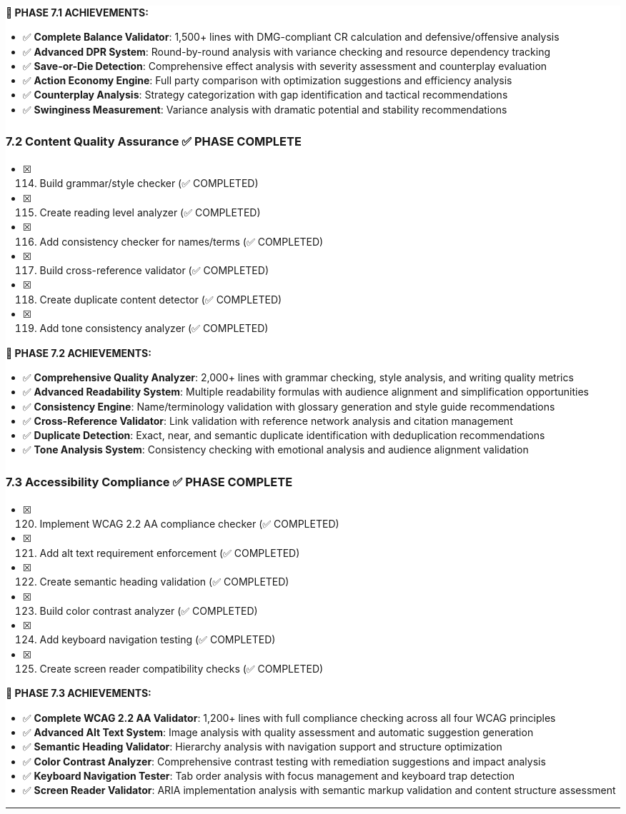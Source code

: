 **🎉 PHASE 7.1 ACHIEVEMENTS:**
- ✅ **Complete Balance Validator**: 1,500+ lines with DMG-compliant CR calculation and defensive/offensive analysis
- ✅ **Advanced DPR System**: Round-by-round analysis with variance checking and resource dependency tracking
- ✅ **Save-or-Die Detection**: Comprehensive effect analysis with severity assessment and counterplay evaluation
- ✅ **Action Economy Engine**: Full party comparison with optimization suggestions and efficiency analysis
- ✅ **Counterplay Analysis**: Strategy categorization with gap identification and tactical recommendations
- ✅ **Swinginess Measurement**: Variance analysis with dramatic potential and stability recommendations

### **7.2 Content Quality Assurance** ✅ **PHASE COMPLETE**
- [x] 114. Build grammar/style checker (✅ COMPLETED)
- [x] 115. Create reading level analyzer (✅ COMPLETED)
- [x] 116. Add consistency checker for names/terms (✅ COMPLETED)
- [x] 117. Build cross-reference validator (✅ COMPLETED)
- [x] 118. Create duplicate content detector (✅ COMPLETED)
- [x] 119. Add tone consistency analyzer (✅ COMPLETED)

**🎉 PHASE 7.2 ACHIEVEMENTS:**
- ✅ **Comprehensive Quality Analyzer**: 2,000+ lines with grammar checking, style analysis, and writing quality metrics
- ✅ **Advanced Readability System**: Multiple readability formulas with audience alignment and simplification opportunities
- ✅ **Consistency Engine**: Name/terminology validation with glossary generation and style guide recommendations
- ✅ **Cross-Reference Validator**: Link validation with reference network analysis and citation management
- ✅ **Duplicate Detection**: Exact, near, and semantic duplicate identification with deduplication recommendations
- ✅ **Tone Analysis System**: Consistency checking with emotional analysis and audience alignment validation

### **7.3 Accessibility Compliance** ✅ **PHASE COMPLETE**
- [x] 120. Implement WCAG 2.2 AA compliance checker (✅ COMPLETED)
- [x] 121. Add alt text requirement enforcement (✅ COMPLETED)
- [x] 122. Create semantic heading validation (✅ COMPLETED)
- [x] 123. Build color contrast analyzer (✅ COMPLETED)
- [x] 124. Add keyboard navigation testing (✅ COMPLETED)
- [x] 125. Create screen reader compatibility checks (✅ COMPLETED)

**🎉 PHASE 7.3 ACHIEVEMENTS:**
- ✅ **Complete WCAG 2.2 AA Validator**: 1,200+ lines with full compliance checking across all four WCAG principles
- ✅ **Advanced Alt Text System**: Image analysis with quality assessment and automatic suggestion generation
- ✅ **Semantic Heading Validator**: Hierarchy analysis with navigation support and structure optimization
- ✅ **Color Contrast Analyzer**: Comprehensive contrast testing with remediation suggestions and impact analysis
- ✅ **Keyboard Navigation Tester**: Tab order analysis with focus management and keyboard trap detection
- ✅ **Screen Reader Validator**: ARIA implementation analysis with semantic markup validation and content structure assessment

---